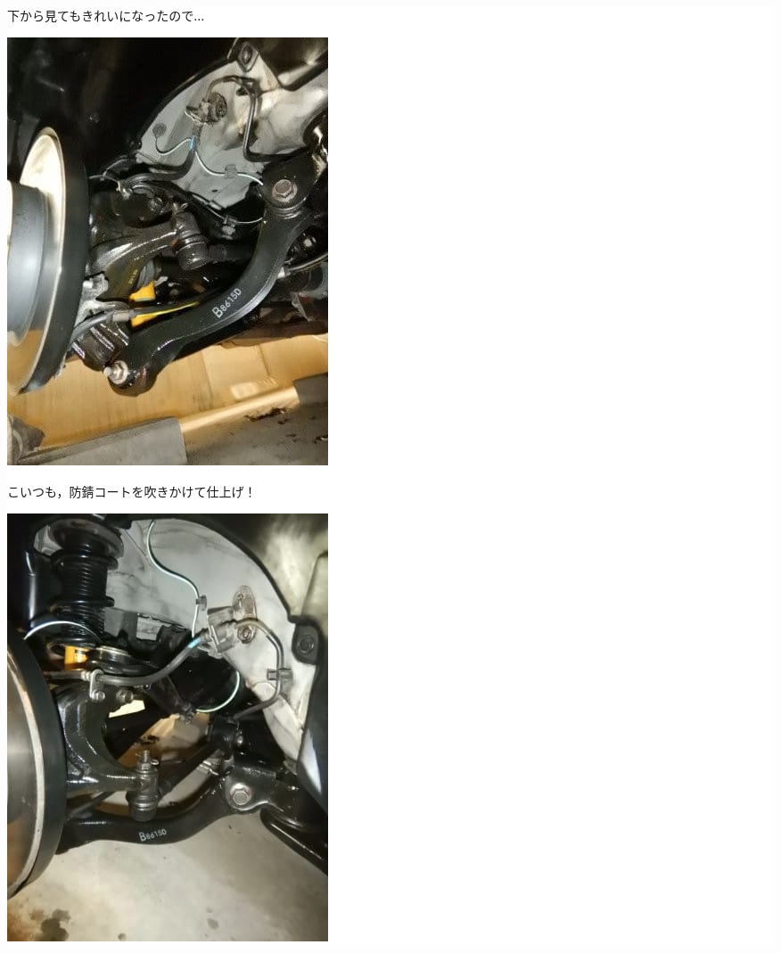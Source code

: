 


下から見てもきれいになったので…




![f0e5c7a3e9e2d6e086d1e1a1b38c6631.jpg](images/f0e5c7a3e9e2d6e086d1e1a1b38c6631.jpg)




こいつも，防錆コートを吹きかけて仕上げ！




![074bf976cdd7d24b976eaa12d1b7e770.jpg](images/074bf976cdd7d24b976eaa12d1b7e770.jpg)
